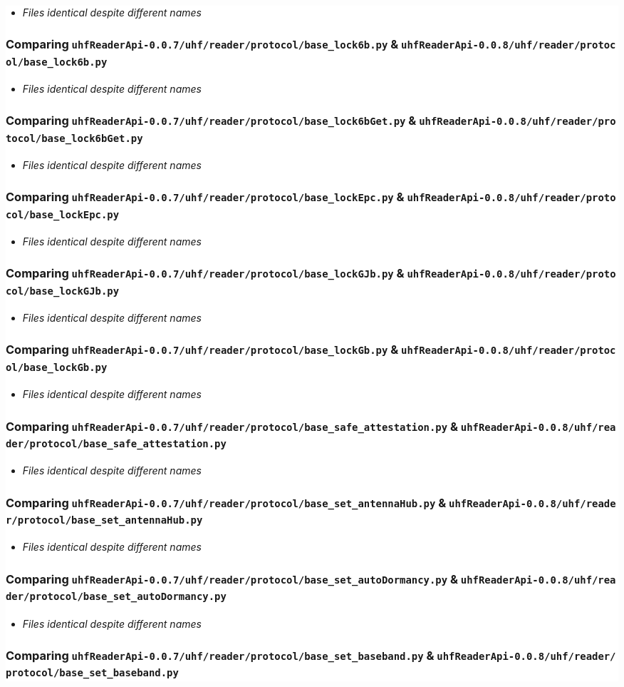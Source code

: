  * *Files identical despite different names*

### Comparing `uhfReaderApi-0.0.7/uhf/reader/protocol/base_lock6b.py` & `uhfReaderApi-0.0.8/uhf/reader/protocol/base_lock6b.py`

 * *Files identical despite different names*

### Comparing `uhfReaderApi-0.0.7/uhf/reader/protocol/base_lock6bGet.py` & `uhfReaderApi-0.0.8/uhf/reader/protocol/base_lock6bGet.py`

 * *Files identical despite different names*

### Comparing `uhfReaderApi-0.0.7/uhf/reader/protocol/base_lockEpc.py` & `uhfReaderApi-0.0.8/uhf/reader/protocol/base_lockEpc.py`

 * *Files identical despite different names*

### Comparing `uhfReaderApi-0.0.7/uhf/reader/protocol/base_lockGJb.py` & `uhfReaderApi-0.0.8/uhf/reader/protocol/base_lockGJb.py`

 * *Files identical despite different names*

### Comparing `uhfReaderApi-0.0.7/uhf/reader/protocol/base_lockGb.py` & `uhfReaderApi-0.0.8/uhf/reader/protocol/base_lockGb.py`

 * *Files identical despite different names*

### Comparing `uhfReaderApi-0.0.7/uhf/reader/protocol/base_safe_attestation.py` & `uhfReaderApi-0.0.8/uhf/reader/protocol/base_safe_attestation.py`

 * *Files identical despite different names*

### Comparing `uhfReaderApi-0.0.7/uhf/reader/protocol/base_set_antennaHub.py` & `uhfReaderApi-0.0.8/uhf/reader/protocol/base_set_antennaHub.py`

 * *Files identical despite different names*

### Comparing `uhfReaderApi-0.0.7/uhf/reader/protocol/base_set_autoDormancy.py` & `uhfReaderApi-0.0.8/uhf/reader/protocol/base_set_autoDormancy.py`

 * *Files identical despite different names*

### Comparing `uhfReaderApi-0.0.7/uhf/reader/protocol/base_set_baseband.py` & `uhfReaderApi-0.0.8/uhf/reader/protocol/base_set_baseband.py`
